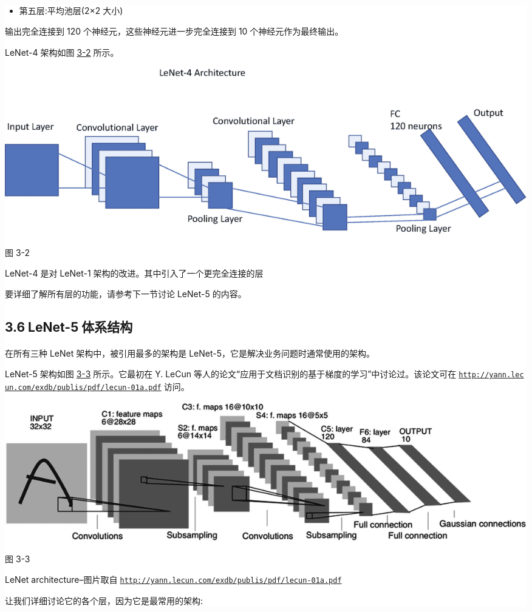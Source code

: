 *   第五层:平均池层(2×2 大小)

输出完全连接到 120 个神经元，这些神经元进一步完全连接到 10 个神经元作为最终输出。

LeNet-4 架构如图 [3-2](#Fig2) 所示。

![img/496201_1_En_3_Fig2_HTML.png](img/496201_1_En_3_Fig2_HTML.png)

图 3-2

LeNet-4 是对 LeNet-1 架构的改进。其中引入了一个更完全连接的层

要详细了解所有层的功能，请参考下一节讨论 LeNet-5 的内容。

## 3.6 LeNet-5 体系结构

在所有三种 LeNet 架构中，被引用最多的架构是 LeNet-5，它是解决业务问题时通常使用的架构。

LeNet-5 架构如图 [3-3](#Fig3) 所示。它最初在 Y. LeCun 等人的论文“应用于文档识别的基于梯度的学习”中讨论过。该论文可在 [`http://yann.lecun.com/exdb/publis/pdf/lecun-01a.pdf`](http://yann.lecun.com/exdb/publis/pdf/lecun-01a.pdf) 访问。

![img/496201_1_En_3_Fig3_HTML.jpg](img/496201_1_En_3_Fig3_HTML.jpg)

图 3-3

LeNet architecture–图片取自 [`http://yann.lecun.com/exdb/publis/pdf/lecun-01a.pdf`](http://yann.lecun.com/exdb/publis/pdf/lecun-01a.pdf)

让我们详细讨论它的各个层，因为它是最常用的架构:
